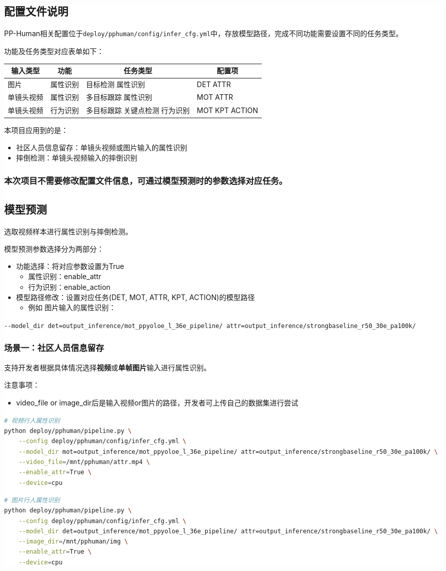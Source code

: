 ## 配置文件说明

PP-Human相关配置位于`deploy/pphuman/config/infer_cfg.yml`中，存放模型路径，完成不同功能需要设置不同的任务类型。

功能及任务类型对应表单如下：

| 输入类型 | 功能 | 任务类型 | 配置项 |
|-------|-------|----------|-----|
| 图片 | 属性识别 | 目标检测 属性识别 | DET ATTR |
| 单镜头视频 | 属性识别 | 多目标跟踪 属性识别 | MOT ATTR |
| 单镜头视频 | 行为识别 | 多目标跟踪 关键点检测 行为识别 | MOT KPT ACTION |

本项目应用到的是：
- 社区人员信息留存：单镜头视频或图片输入的属性识别
- 摔倒检测：单镜头视频输入的摔倒识别

### **本次项目不需要修改配置文件信息，可通过模型预测时的参数选择对应任务。**

## 模型预测

选取视频样本进行属性识别与摔倒检测。

模型预测参数选择分为两部分：
- 功能选择：将对应参数设置为True
    - 属性识别：enable_attr
    - 行为识别：enable_action
- 模型路径修改：设置对应任务(DET, MOT, ATTR, KPT, ACTION)的模型路径
    - 例如 图片输入的属性识别：

``` 
--model_dir det=output_inference/mot_ppyoloe_l_36e_pipeline/ attr=output_inference/strongbaseline_r50_30e_pa100k/
``` 

### 场景一：社区人员信息留存

支持开发者根据具体情况选择**视频**或**单帧图片**输入进行属性识别。

注意事项：
- video_file or image_dir后是输入视频or图片的路径，开发者可上传自己的数据集进行尝试

```bash
# 视频行人属性识别
python deploy/pphuman/pipeline.py \
    --config deploy/pphuman/config/infer_cfg.yml \
    --model_dir mot=output_inference/mot_ppyoloe_l_36e_pipeline/ attr=output_inference/strongbaseline_r50_30e_pa100k/ \
    --video_file=/mnt/pphuman/attr.mp4 \
    --enable_attr=True \
    --device=cpu
```

```bash
# 图片行人属性识别
python deploy/pphuman/pipeline.py \
    --config deploy/pphuman/config/infer_cfg.yml \
    --model_dir det=output_inference/mot_ppyoloe_l_36e_pipeline/ attr=output_inference/strongbaseline_r50_30e_pa100k/ \
    --image_dir=/mnt/pphuman/img \
    --enable_attr=True \
    --device=cpu
```
